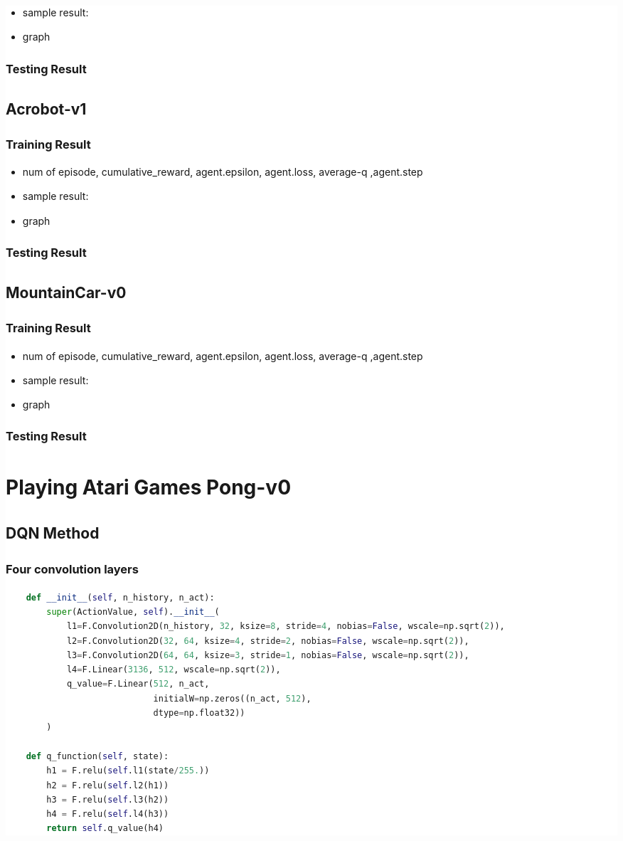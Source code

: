 * sample result:

* graph

### Testing Result
## Acrobot-v1
### Training Result

* num of episode, cumulative_reward, agent.epsilon, agent.loss, average-q ,agent.step

* sample result:

* graph

### Testing Result
## MountainCar-v0
### Training Result

* num of episode, cumulative_reward, agent.epsilon, agent.loss, average-q ,agent.step

* sample result:

* graph

### Testing Result




# Playing Atari Games Pong-v0

## DQN Method

### Four convolution layers
```python
    def __init__(self, n_history, n_act):
        super(ActionValue, self).__init__(
            l1=F.Convolution2D(n_history, 32, ksize=8, stride=4, nobias=False, wscale=np.sqrt(2)),
            l2=F.Convolution2D(32, 64, ksize=4, stride=2, nobias=False, wscale=np.sqrt(2)),
            l3=F.Convolution2D(64, 64, ksize=3, stride=1, nobias=False, wscale=np.sqrt(2)),
            l4=F.Linear(3136, 512, wscale=np.sqrt(2)),
            q_value=F.Linear(512, n_act,
                             initialW=np.zeros((n_act, 512),
                             dtype=np.float32))
        )

    def q_function(self, state):
        h1 = F.relu(self.l1(state/255.))
        h2 = F.relu(self.l2(h1))
        h3 = F.relu(self.l3(h2))
        h4 = F.relu(self.l4(h3))
        return self.q_value(h4)

```
